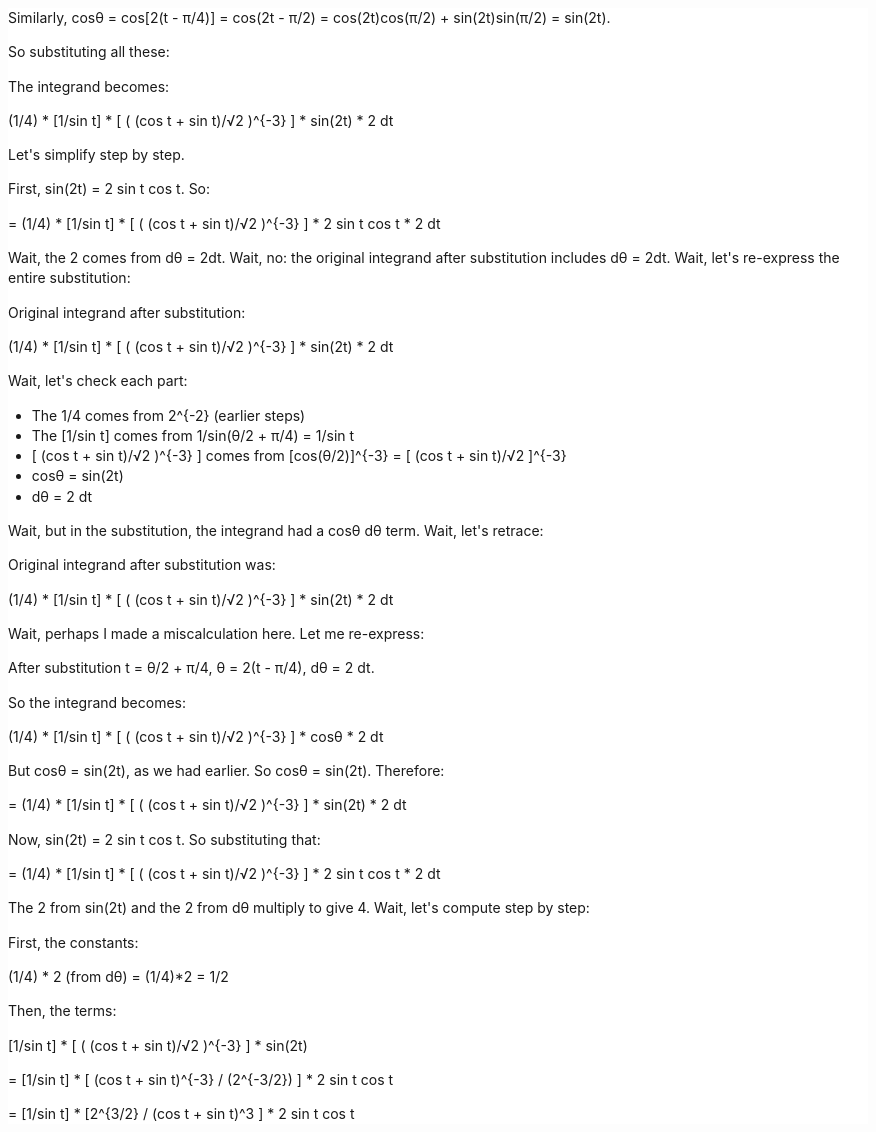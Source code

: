 Similarly, cosθ = cos[2(t - π/4)] = cos(2t - π/2) = cos(2t)cos(π/2) + sin(2t)sin(π/2) = sin(2t).

So substituting all these:

The integrand becomes:

(1/4) * [1/sin t] * [ ( (cos t + sin t)/√2 )^{-3} ] * sin(2t) * 2 dt

Let's simplify step by step.

First, sin(2t) = 2 sin t cos t. So:

= (1/4) * [1/sin t] * [ ( (cos t + sin t)/√2 )^{-3} ] * 2 sin t cos t * 2 dt

Wait, the 2 comes from dθ = 2dt. Wait, no: the original integrand after substitution includes dθ = 2dt. Wait, let's re-express the entire substitution:

Original integrand after substitution:

(1/4) * [1/sin t] * [ ( (cos t + sin t)/√2 )^{-3} ] * sin(2t) * 2 dt

Wait, let's check each part:

- The 1/4 comes from 2^{-2} (earlier steps)
- The [1/sin t] comes from 1/sin(θ/2 + π/4) = 1/sin t
- [ (cos t + sin t)/√2 )^{-3} ] comes from [cos(θ/2)]^{-3} = [ (cos t + sin t)/√2 ]^{-3}
- cosθ = sin(2t)
- dθ = 2 dt

Wait, but in the substitution, the integrand had a cosθ dθ term. Wait, let's retrace:

Original integrand after substitution was:

(1/4) * [1/sin t] * [ ( (cos t + sin t)/√2 )^{-3} ] * sin(2t) * 2 dt

Wait, perhaps I made a miscalculation here. Let me re-express:

After substitution t = θ/2 + π/4, θ = 2(t - π/4), dθ = 2 dt.

So the integrand becomes:

(1/4) * [1/sin t] * [ ( (cos t + sin t)/√2 )^{-3} ] * cosθ * 2 dt

But cosθ = sin(2t), as we had earlier. So cosθ = sin(2t). Therefore:

= (1/4) * [1/sin t] * [ ( (cos t + sin t)/√2 )^{-3} ] * sin(2t) * 2 dt

Now, sin(2t) = 2 sin t cos t. So substituting that:

= (1/4) * [1/sin t] * [ ( (cos t + sin t)/√2 )^{-3} ] * 2 sin t cos t * 2 dt

The 2 from sin(2t) and the 2 from dθ multiply to give 4. Wait, let's compute step by step:

First, the constants:

(1/4) * 2 (from dθ) = (1/4)*2 = 1/2

Then, the terms:

[1/sin t] * [ ( (cos t + sin t)/√2 )^{-3} ] * sin(2t) 

= [1/sin t] * [ (cos t + sin t)^{-3} / (2^{-3/2}) ] * 2 sin t cos t

= [1/sin t] * [2^{3/2} / (cos t + sin t)^3 ] * 2 sin t cos t
